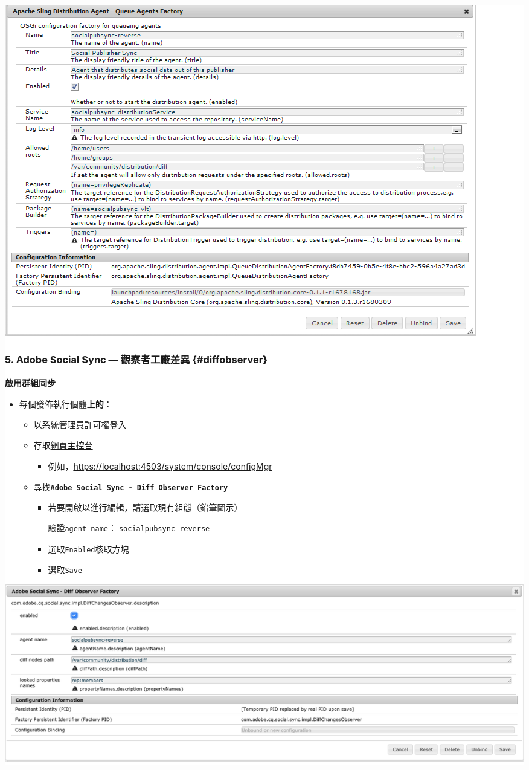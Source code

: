 ![佇列代理程式Factory](assets/chlimage_1-23.png)

### 5. Adobe Social Sync — 觀察者工廠差異 {#diffobserver}

**啟用群組同步**

* 每個發佈執行個體&#x200B;**上的**：

   * 以系統管理員許可權登入
   * 存取[網頁主控台](/help/sites-deploying/configuring-osgi.md)

      * 例如，[https://localhost:4503/system/console/configMgr](https://localhost:4503/system/console/configMgr)

   * 尋找&#x200B;**`Adobe Social Sync - Diff Observer Factory`**

      * 若要開啟以進行編輯，請選取現有組態（鉛筆圖示）

        驗證`agent name`： `socialpubsync-reverse`

      * 選取`Enabled`核取方塊
      * 選取`Save`

![比較觀察者處理站](assets/screen-shot_2019-05-24at090809.png)
